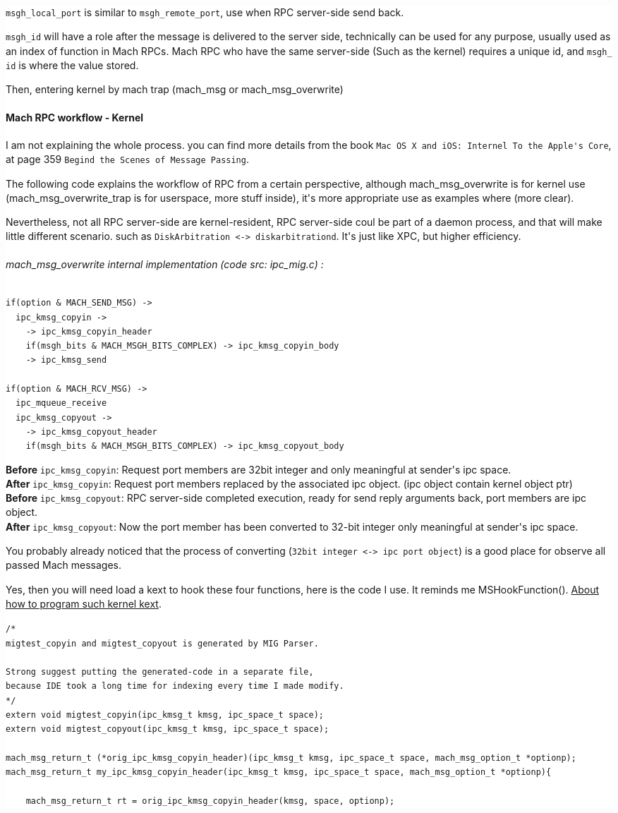 `msgh_local_port` is similar to `msgh_remote_port`, use when RPC server-side send back.

`msgh_id` will have a role after the message is delivered to the server side, technically can be used for any purpose, usually used as an index of function in Mach RPCs. Mach RPC who have the same server-side (Such as the kernel) requires a unique id, and `msgh_id` is where the value stored.

Then, entering kernel by mach trap (mach_msg or mach_msg_overwrite)

#### Mach RPC workflow - Kernel
I am not explaining the whole process. you can find more details from the book `Mac OS X and iOS: Internel To the Apple's Core`, at page 359 `Begind the Scenes of Message Passing`.

The following code explains the workflow of RPC from a certain perspective, although mach_msg_overwrite is for kernel use (mach_msg_overwrite_trap is for userspace, more stuff inside), it's more appropriate use as examples where (more clear).

Nevertheless, not all RPC server-side are kernel-resident, RPC server-side coul be part of a daemon process, and that will make little different scenario. such as `DiskArbitration <-> diskarbitrationd`. It's just like XPC, but higher efficiency.

###### mach_msg_overwrite internal implementation (code src: ipc_mig.c) :
```
if(option & MACH_SEND_MSG) ->
  ipc_kmsg_copyin ->
    -> ipc_kmsg_copyin_header
    if(msgh_bits & MACH_MSGH_BITS_COMPLEX) -> ipc_kmsg_copyin_body
    -> ipc_kmsg_send

if(option & MACH_RCV_MSG) ->
  ipc_mqueue_receive
  ipc_kmsg_copyout ->
    -> ipc_kmsg_copyout_header
    if(msgh_bits & MACH_MSGH_BITS_COMPLEX) -> ipc_kmsg_copyout_body

```

**Before** `ipc_kmsg_copyin`: Request port members are 32bit integer and only meaningful at sender's ipc space.  
**After** `ipc_kmsg_copyin`: Request port members replaced by the associated ipc object. (ipc object contain kernel object ptr)  
**Before** `ipc_kmsg_copyout`: RPC server-side completed execution, ready for send reply arguments back, port members are ipc object.  
**After** `ipc_kmsg_copyout`: Now the port member has been converted to 32-bit integer only meaningful at sender's ipc space.

You probably already noticed that the process of converting (`32bit integer <-> ipc port object`) is a good place for observe all passed Mach messages.

Yes, then you will need load a kext to hook these four functions, here is the code I use. It reminds me MSHookFunction(). [About how to program such kernel kext](#KEXTPROG).

```
/*
migtest_copyin and migtest_copyout is generated by MIG Parser.

Strong suggest putting the generated-code in a separate file,
because IDE took a long time for indexing every time I made modify.
*/
extern void migtest_copyin(ipc_kmsg_t kmsg, ipc_space_t space);
extern void migtest_copyout(ipc_kmsg_t kmsg, ipc_space_t space);

mach_msg_return_t (*orig_ipc_kmsg_copyin_header)(ipc_kmsg_t kmsg, ipc_space_t space, mach_msg_option_t *optionp);
mach_msg_return_t my_ipc_kmsg_copyin_header(ipc_kmsg_t kmsg, ipc_space_t space, mach_msg_option_t *optionp){

    mach_msg_return_t rt = orig_ipc_kmsg_copyin_header(kmsg, space, optionp);
```